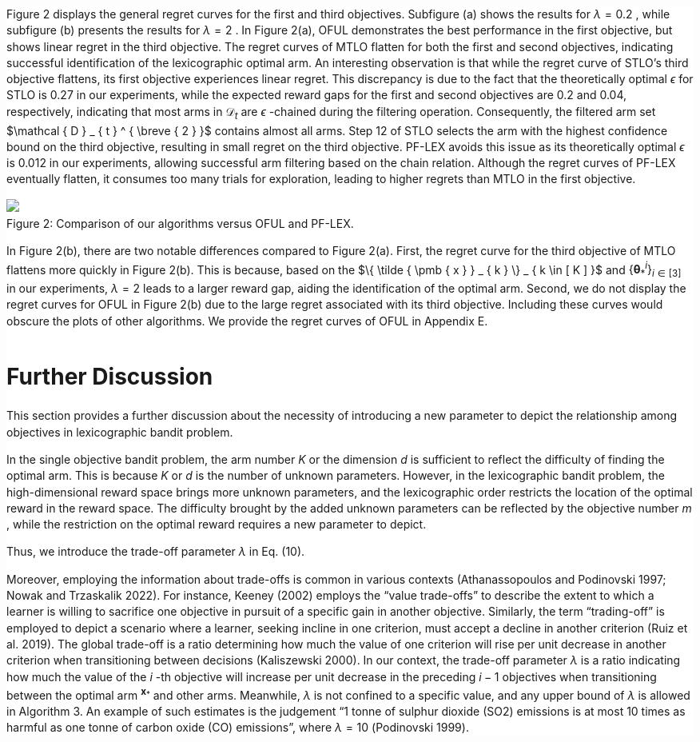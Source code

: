 Figure 2 displays the general regret curves for the first and third objectives. Subfigure (a) shows the results for $\lambda = 0 . 2$ , while subfigure (b) presents the results for $\lambda = 2$ . In Figure 2(a), OFUL demonstrates the best performance in the first objective, but shows linear regret in the third objective. The regret curves of MTLO flatten for both the first and second objectives, indicating successful identification of the lexicographic optimal arm. An interesting observation is that while the regret curve of STLO’s third objective flattens, its first objective experiences linear regret. This discrepancy is due to the fact that the theoretically optimal $\epsilon$ for STLO is 0.27 in our experiments, while the expected reward gaps for the first and second objectives are 0.2 and 0.04, respectively, indicating that most arms in $\mathcal { D } _ { t }$ are $\epsilon$ -chained during the filtering operation. Consequently, the filtered arm set $\mathcal { D } _ { t } ^ { \breve { 2 } }$ contains almost all arms. Step 12 of STLO selects the arm with the highest confidence bound on the third objective, resulting in small regret on the third objective. PF-LEX avoids this issue as its theoretically optimal $\epsilon$ is 0.012 in our experiments, allowing successful arm filtering based on the chain relation. Although the regret curves of PF-LEX eventually flatten, it consumes too many trials for exploration, leading to higher regrets than MTLO in the first objective.

![](images/74dde2a0ae3b66146ec52ce2b687c35b6949c567b81d04e2ca573f5849468ee8.jpg)  
Figure 2: Comparison of our algorithms versus OFUL and PF-LEX.

In Figure 2(b), there are two notable differences compared to Figure 2(a). First, the regret curve for the third objective of MTLO flattens more quickly in Figure 2(b). This is because, based on the $\{ \tilde { \pmb { x } } _ { k } \} _ { k \in [ K ] }$ and $\{ \pmb { \theta } _ { * } ^ { i } \} _ { i \in [ 3 ] }$ in our experiments, $\lambda = 2$ leads to a larger reward gap, aiding the identification of the optimal arm. Second, we do not display the regret curves for OFUL in Figure 2(b) due to the large regret associated with its third objective. Including these curves would obscure the plots of other algorithms. We provide the regret curves of OFUL in Appendix E.

# Further Discussion

This section provides a further discussion about the necessity of introducing a new parameter to depict the relationship among objectives in lexicographic bandit problem.

In the single objective bandit problem, the arm number $K$ or the dimension $d$ is sufficient to reflect the difficulty of finding the optimal arm. This is because $K$ or $d$ is the number of unknown parameters. However, in the lexicographic bandit problem, the high-dimensional reward space brings more unknown parameters, and the lexicographic order restricts the location of the optimal reward in the reward space. The difficulty brought by the added unknown parameters can be reflected by the objective number $m$ , while the restriction on the optimal reward requires a new parameter to depict.

Thus, we introduce the trade-off parameter $\lambda$ in Eq. (10).

Moreover, employing the information about trade-offs is common in various contexts (Athanassopoulos and Podinovski 1997; Nowak and Trzaskalik 2022). For instance, Keeney (2002) employs the “value trade-offs” to describe the extent to which a learner is willing to sacrifice one objective in pursuit of a specific gain in another objective. Similarly, the term “trading-off” is employed to depict a scenario where a learner, seeking incline in one criterion, must accept a decline in another criterion (Ruiz et al. 2019). The global trade-off is a ratio determining how much the value of one criterion will rise per unit decrease in another criterion when transitioning between decisions (Kaliszewski 2000). In our context, the trade-off parameter $\lambda$ is a ratio indicating how much the value of the $i$ -th objective will increase per unit decrease in the preceding $i - 1$ objectives when transitioning between the optimal arm $^ { \pmb { x } _ { * } }$ and other arms. Meanwhile, $\lambda$ is not confined to a specific value, and any upper bound of $\lambda$ is allowed in Algorithm 3. An example of such estimates is the judgement “1 tonne of sulphur dioxide (SO2) emissions is at most 10 times as harmful as one tonne of carbon oxide (CO) emissions”, where $\lambda = 1 0$ (Podinovski 1999).
